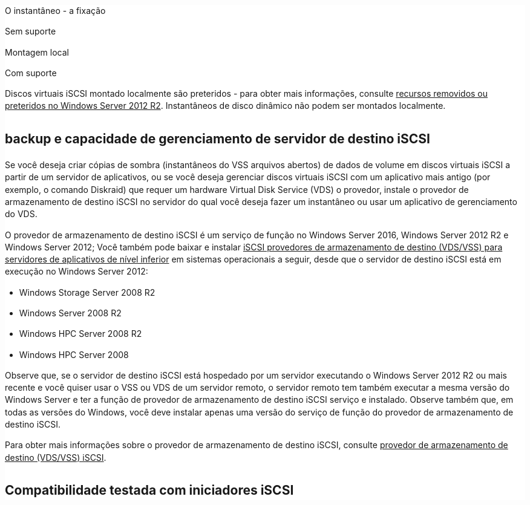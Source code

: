 </tr>
<tr class="even">
<td><p>O instantâneo - a fixação</p></td>
<td><p>Sem suporte</p></td>
<td></td>
</tr>
<tr class="odd">
<td><p>Montagem local</p></td>
<td><p>Com suporte</p></td>
<td><p>Discos virtuais iSCSI montado localmente são preteridos - para obter mais informações, consulte <a href="https://technet.microsoft.com/library/dn303411.aspx">recursos removidos ou preteridos no Windows Server 2012 R2</a>. Instantâneos de disco dinâmico não podem ser montados localmente.</p></td>
</tr>
</tbody>
</table>

## <a name="iscsi-target-server-manageability-and-backup"></a>backup e capacidade de gerenciamento de servidor de destino iSCSI

Se você deseja criar cópias de sombra (instantâneos do VSS arquivos abertos) de dados de volume em discos virtuais iSCSI a partir de um servidor de aplicativos, ou se você deseja gerenciar discos virtuais iSCSI com um aplicativo mais antigo (por exemplo, o comando Diskraid) que requer um hardware Virtual Disk Service (VDS) o provedor, instale o provedor de armazenamento de destino iSCSI no servidor do qual você deseja fazer um instantâneo ou usar um aplicativo de gerenciamento do VDS.

O provedor de armazenamento de destino iSCSI é um serviço de função no Windows Server 2016, Windows Server 2012 R2 e Windows Server 2012; Você também pode baixar e instalar [iSCSI provedores de armazenamento de destino (VDS/VSS) para servidores de aplicativos de nível inferior](http://www.microsoft.com/download/details.aspx?id=34759) em sistemas operacionais a seguir, desde que o servidor de destino iSCSI está em execução no Windows Server 2012:

  - Windows Storage Server 2008 R2

  - Windows Server 2008 R2

  - Windows HPC Server 2008 R2

  - Windows HPC Server 2008

Observe que, se o servidor de destino iSCSI está hospedado por um servidor executando o Windows Server 2012 R2 ou mais recente e você quiser usar o VSS ou VDS de um servidor remoto, o servidor remoto tem também executar a mesma versão do Windows Server e ter a função de provedor de armazenamento de destino iSCSI serviço e instalado. Observe também que, em todas as versões do Windows, você deve instalar apenas uma versão do serviço de função do provedor de armazenamento de destino iSCSI.

Para obter mais informações sobre o provedor de armazenamento de destino iSCSI, consulte [provedor de armazenamento de destino (VDS/VSS) iSCSI](http://blogs.technet.com/b/filecab/archive/2012/10/08/iscsi-target-storage-vds-vss-provider.aspx).

## <a name="tested-compatibility-with-iscsi-initiators"></a>Compatibilidade testada com iniciadores iSCSI

